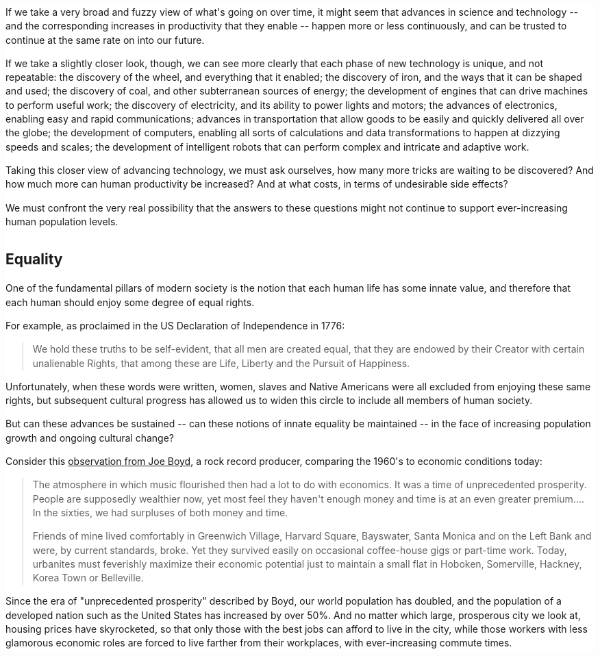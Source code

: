 If we take a very broad and fuzzy view of what's going on over time, it might seem that advances in science and technology -- and the corresponding increases in productivity that they enable -- happen more or less continuously, and can be trusted to continue at the same rate on into our future.

If we take a slightly closer look, though, we can see more clearly that each phase of new technology is unique, and not repeatable: the discovery of the wheel, and everything that it enabled; the discovery of iron, and the ways that it can be shaped and used; the discovery of coal, and other subterranean sources of energy; the development of engines that can drive machines to perform useful work; the discovery of electricity, and its ability to power lights and motors; the advances of electronics, enabling easy and rapid communications; advances in transportation that allow goods to be easily and quickly delivered all over the globe; the development of computers, enabling all sorts of calculations and data transformations to happen at dizzying speeds and scales; the development of intelligent robots that can perform complex and intricate and adaptive work. 

Taking this closer view of advancing technology, we must ask ourselves, how many more tricks are waiting to be discovered? And how much more can human productivity be increased? And at what costs, in terms of undesirable side effects? 

We must confront the very real possibility that the answers to these questions might not continue to support ever-increasing human population levels. 

## Equality

One of the fundamental pillars of modern society is the notion that each human life has some innate value, and therefore that each human should enjoy some degree of equal rights. 

For example, as proclaimed in the US Declaration of Independence in 1776:

> We hold these truths to be self-evident, that all men are created equal, that they are endowed by their Creator with certain unalienable Rights, that among these are Life, Liberty and the Pursuit of Happiness. 

Unfortunately, when these words were written, women, slaves and Native Americans were all excluded from enjoying these same rights, but subsequent cultural progress has allowed us to widen this circle to include all members of human society. 

But can these advances be sustained -- can these notions of innate equality be maintained -- in the face of increasing population growth and ongoing cultural change? 

Consider this [observation from Joe Boyd][boyd], a rock record producer, comparing the 1960's to economic conditions today:

> The atmosphere in which music flourished then had a lot to do with economics. It was a time of unprecedented prosperity. People are supposedly wealthier now, yet most feel they haven't enough money and time is at an even greater premium.... In the sixties, we had surpluses of both money and time. 
>
> Friends of mine lived comfortably in Greenwich Village, Harvard Square, Bayswater, Santa Monica and on the Left Bank and were, by current standards, broke. Yet they survived easily on occasional coffee-house gigs or part-time work. Today, urbanites must feverishly maximize their economic potential just to maintain a small flat in Hoboken, Somerville, Hackney, Korea Town or Belleville. 

Since the era of "unprecedented prosperity" described by Boyd, our world population has doubled, and the population of a developed nation such as the United States has increased by over 50%. And no matter which large, prosperous city we look at, housing prices have skyrocketed, so that only those with the best jobs can afford to live in the city, while those workers with less glamorous economic roles are forced to live farther from their workplaces, with ever-increasing commute times. 


[pru]: https://www.Practopian.org
[pri]: ../../core/principles.html
[val]: ../../core/values.html
[bal]: ../../tags/balance.html
[con]: ../../tags/connection.html
[cul]: ../../tags/cultural-evolution.html
[crt]: ../../tags/critical-thinking.html
[dem]: ../../tags/democracy.html
[edu]: ../../tags/education.html
[equ]: ../../tags/equality.html
[hum]: ../../tags/humanism.html
[ind]: ../../tags/individuals.html
[int]: ../../tags/integral.html
[lib]: ../../tags/liberty.html
[par]: ../../tags/parenthood.html
[sci]: ../../tags/science.html
[soc]: ../../tags/society.html
[sus]: ../../tags/sustainability.html
[sys]: ../../tags/systemic.html
[too]: ../../tags/tools.html
[val]: ../../tags/value-creation.html
[wri]: ../../tags/written-word.html
[boyd]: ../../quotes/sixties-surpluses-of-money-and-time.html
[har1]: ../../quotes/evolutionary-success-and-individual-suffering.html
[warhol]: ../../quotes/a-coke-is-a-coke.html
[bees]: https://en.wikipedia.org/wiki/Bee_population_decline
[bomb]: https://en.wikipedia.org/wiki/The_Population_Bomb
[ext]: http://www.biologicaldiversity.org/programs/biodiversity/elements_of_biodiversity/extinction_crisis/
[foot]: http://www.footprintnetwork.org/content/documents/ecological_footprint_nations/
[frack]: https://en.wikipedia.org/wiki/Hydraulic_fracturing
[frog]: https://en.wikipedia.org/wiki/Boiling_frog
[gdp]:  http://www.democraticunderground.com/discuss/duboard.php?az=view_all&address=115x220140
[incomes]: http://inequality.org/income-inequality/
[meters]: http://www.worldometers.info/world-population/
[philly]: http://www.philly.com/philly/health/addiction/A_hidden_heroin_hellscape.html
[pop]: https://en.wikipedia.org/wiki/Population_growth
[totc]: https://en.wikipedia.org/wiki/Tragedy_of_the_commons
[warm]: https://en.wikipedia.org/wiki/Global_warming